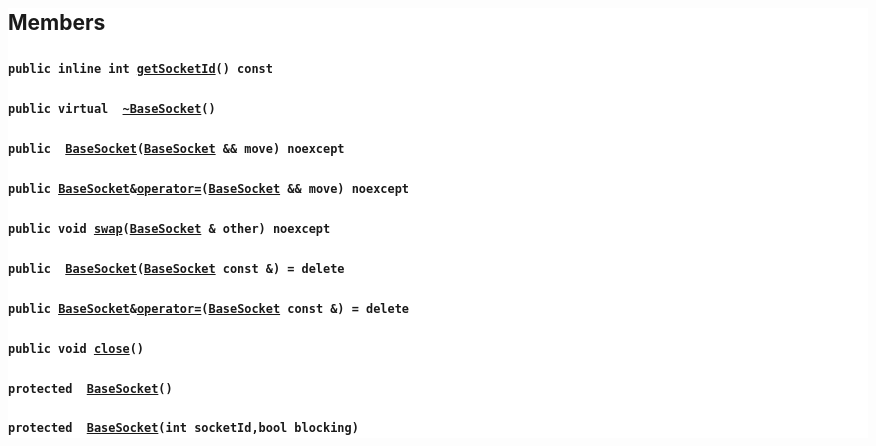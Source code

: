 ## Members

#### `public inline int `[`getSocketId`](#class_thors_anvil_1_1_nisse_1_1_core_1_1_socket_1_1_base_socket_1ab93e494525aa58a40b8a19df6bdcae11)`() const` 

#### `public virtual  `[`~BaseSocket`](#class_thors_anvil_1_1_nisse_1_1_core_1_1_socket_1_1_base_socket_1a28b84aa0ac2292f35c80b02836dc50c0)`()` 

#### `public  `[`BaseSocket`](#class_thors_anvil_1_1_nisse_1_1_core_1_1_socket_1_1_base_socket_1acb07c5d0ac2efa8c72390bdf349503a9)`(`[`BaseSocket`](#class_thors_anvil_1_1_nisse_1_1_core_1_1_socket_1_1_base_socket)` && move) noexcept` 

#### `public `[`BaseSocket`](#class_thors_anvil_1_1_nisse_1_1_core_1_1_socket_1_1_base_socket)` & `[`operator=`](#class_thors_anvil_1_1_nisse_1_1_core_1_1_socket_1_1_base_socket_1acecfb954533e61bfd93d6c2699fb6c80)`(`[`BaseSocket`](#class_thors_anvil_1_1_nisse_1_1_core_1_1_socket_1_1_base_socket)` && move) noexcept` 

#### `public void `[`swap`](#class_thors_anvil_1_1_nisse_1_1_core_1_1_socket_1_1_base_socket_1a4ea0adbaa8268d53ef98147bfe3defe0)`(`[`BaseSocket`](#class_thors_anvil_1_1_nisse_1_1_core_1_1_socket_1_1_base_socket)` & other) noexcept` 

#### `public  `[`BaseSocket`](#class_thors_anvil_1_1_nisse_1_1_core_1_1_socket_1_1_base_socket_1ade950f4396164ea1bbcefa2fe3aa6566)`(`[`BaseSocket`](#class_thors_anvil_1_1_nisse_1_1_core_1_1_socket_1_1_base_socket)` const &) = delete` 

#### `public `[`BaseSocket`](#class_thors_anvil_1_1_nisse_1_1_core_1_1_socket_1_1_base_socket)` & `[`operator=`](#class_thors_anvil_1_1_nisse_1_1_core_1_1_socket_1_1_base_socket_1addf0f363f8893046a10a33ed20d3b3b3)`(`[`BaseSocket`](#class_thors_anvil_1_1_nisse_1_1_core_1_1_socket_1_1_base_socket)` const &) = delete` 

#### `public void `[`close`](#class_thors_anvil_1_1_nisse_1_1_core_1_1_socket_1_1_base_socket_1acb8b6c3b38698f9ccfb9fb85e66bbc56)`()` 

#### `protected  `[`BaseSocket`](#class_thors_anvil_1_1_nisse_1_1_core_1_1_socket_1_1_base_socket_1ae0df0a854f3d30c9700305c50bf7b845)`()` 

#### `protected  `[`BaseSocket`](#class_thors_anvil_1_1_nisse_1_1_core_1_1_socket_1_1_base_socket_1a69633dc7c55b34c4d5e404d7688290a7)`(int socketId,bool blocking)` 

